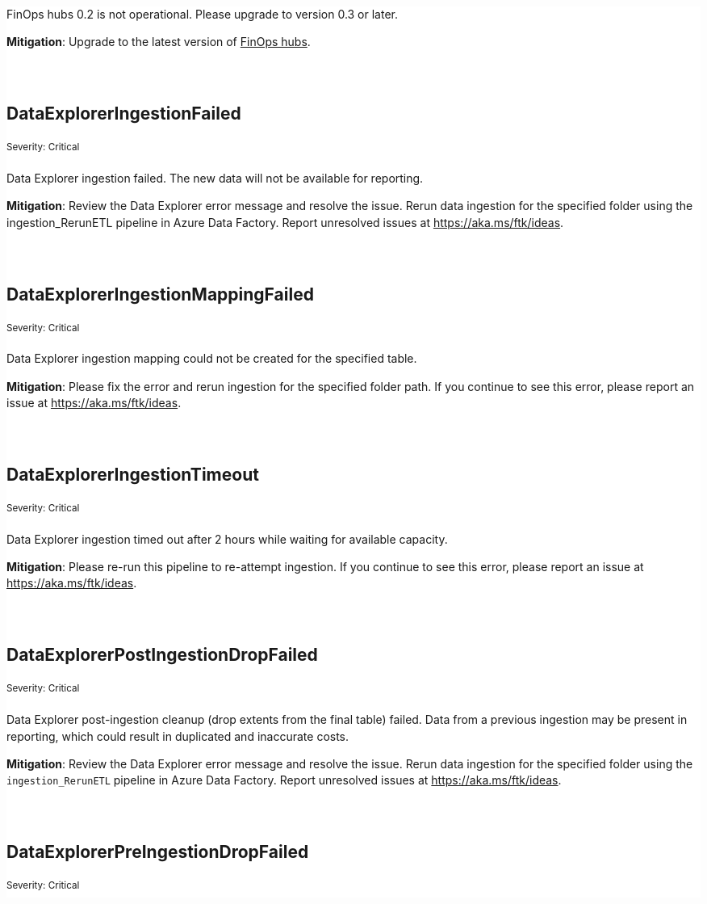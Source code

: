 FinOps hubs 0.2 is not operational. Please upgrade to version 0.3 or later.

**Mitigation**: Upgrade to the latest version of [FinOps hubs](../_reporting/hubs/README.md).

<br>

## DataExplorerIngestionFailed

<sup>Severity: Critical</sup>

Data Explorer ingestion failed. The new data will not be available for reporting.

**Mitigation**: Review the Data Explorer error message and resolve the issue. Rerun data ingestion for the specified folder using the ingestion_RerunETL pipeline in Azure Data Factory. Report unresolved issues at https://aka.ms/ftk/ideas.

<br>

## DataExplorerIngestionMappingFailed

<sup>Severity: Critical</sup>

Data Explorer ingestion mapping could not be created for the specified table.

**Mitigation**: Please fix the error and rerun ingestion for the specified folder path. If you continue to see this error, please report an issue at https://aka.ms/ftk/ideas.

<br>

## DataExplorerIngestionTimeout

<sup>Severity: Critical</sup>

Data Explorer ingestion timed out after 2 hours while waiting for available capacity.

**Mitigation**: Please re-run this pipeline to re-attempt ingestion. If you continue to see this error, please report an issue at https://aka.ms/ftk/ideas.

<br>

## DataExplorerPostIngestionDropFailed

<sup>Severity: Critical</sup>

Data Explorer post-ingestion cleanup (drop extents from the final table) failed. Data from a previous ingestion may be present in reporting, which could result in duplicated and inaccurate costs.

**Mitigation**: Review the Data Explorer error message and resolve the issue. Rerun data ingestion for the specified folder using the `ingestion_RerunETL` pipeline in Azure Data Factory. Report unresolved issues at https://aka.ms/ftk/ideas.

<br>

## DataExplorerPreIngestionDropFailed

<sup>Severity: Critical</sup>
